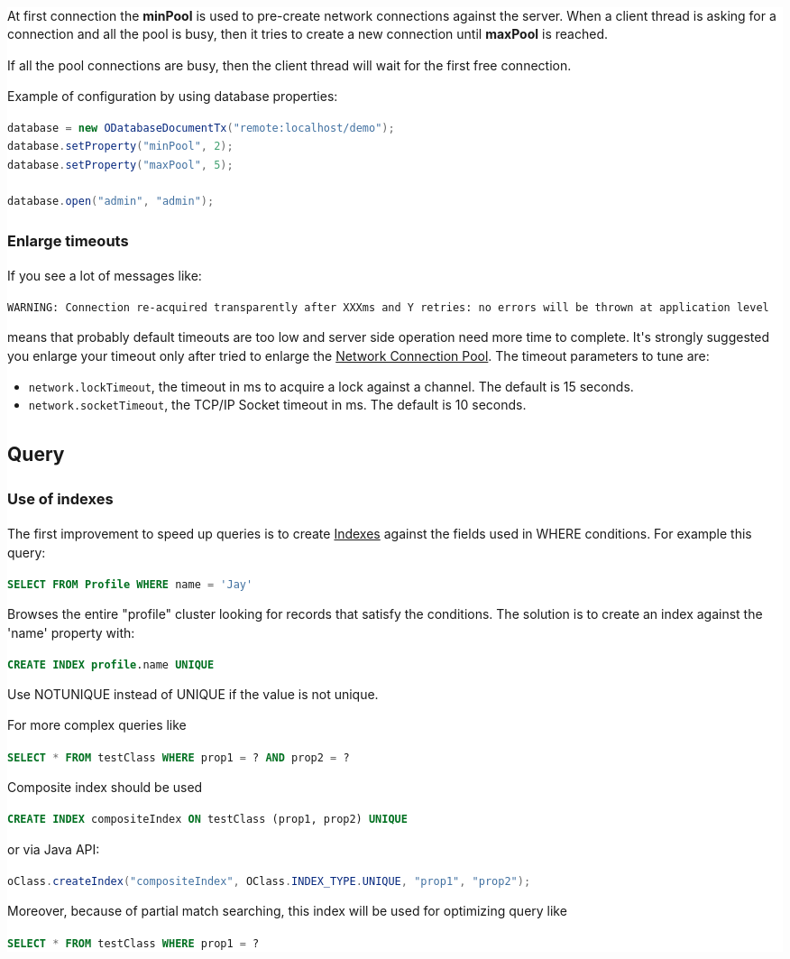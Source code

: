 At first connection the **minPool** is used to pre-create network connections against the server. When a client thread is asking for a connection and all the pool is busy, then it tries to create a new connection until **maxPool** is reached.

If all the pool connections are busy, then the client thread will wait for the first free connection.

Example of configuration by using database properties:
```java
database = new ODatabaseDocumentTx("remote:localhost/demo");
database.setProperty("minPool", 2);
database.setProperty("maxPool", 5);

database.open("admin", "admin");
```

### Enlarge timeouts

If you see a lot of messages like:
```
WARNING: Connection re-acquired transparently after XXXms and Y retries: no errors will be thrown at application level
```
means that probably default timeouts are too low and server side operation need more time to complete. It's strongly suggested you enlarge your timeout only after tried to enlarge the [Network Connection Pool](#Network_Connection_Pool). The timeout parameters to tune are:
- <code>network.lockTimeout</code>, the timeout in ms to acquire a lock against a channel. The default is 15 seconds.
- <code>network.socketTimeout</code>, the TCP/IP Socket timeout in ms. The default is 10 seconds.

## Query

### Use of indexes

The first improvement to speed up queries is to create [Indexes](Indexes.md) against the fields used in WHERE conditions. For example this query:
```sql
SELECT FROM Profile WHERE name = 'Jay'
```
Browses the entire "profile" cluster looking for records that satisfy the conditions. The solution is to create an index against the 'name' property with:
```sql
CREATE INDEX profile.name UNIQUE
```

Use NOTUNIQUE instead of UNIQUE if the value is not unique.

For more complex queries like
```sql
SELECT * FROM testClass WHERE prop1 = ? AND prop2 = ?
```
Composite index should be used
```sql
CREATE INDEX compositeIndex ON testClass (prop1, prop2) UNIQUE
```
or via Java API:
```java
oClass.createIndex("compositeIndex", OClass.INDEX_TYPE.UNIQUE, "prop1", "prop2");
```
Moreover, because of partial match searching, this index will be used for optimizing query like
```sql
SELECT * FROM testClass WHERE prop1 = ?
```

